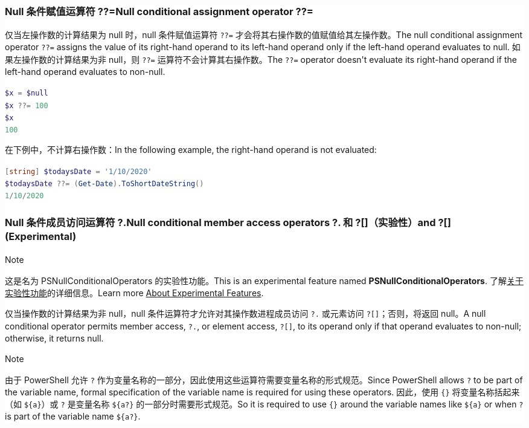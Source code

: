 ### <a name="null-conditional-assignment-operator-"></a><span data-ttu-id="0a8bc-192">Null 条件赋值运算符 ??=</span><span class="sxs-lookup"><span data-stu-id="0a8bc-192">Null conditional assignment operator ??=</span></span>

<span data-ttu-id="0a8bc-193">仅当左操作数的计算结果为 null 时，null 条件赋值运算符 `??=` 才会将其右操作数的值赋值给其左操作数。</span><span class="sxs-lookup"><span data-stu-id="0a8bc-193">The null conditional assignment operator `??=` assigns the value of its right-hand operand to its left-hand operand only if the left-hand operand evaluates to null.</span></span> <span data-ttu-id="0a8bc-194">如果左操作数的计算结果为非 null，则 `??=` 运算符不会计算其右操作数。</span><span class="sxs-lookup"><span data-stu-id="0a8bc-194">The `??=` operator doesn't evaluate its right-hand operand if the left-hand operand evaluates to non-null.</span></span>

```powershell
$x = $null
$x ??= 100
$x
100
```

<span data-ttu-id="0a8bc-195">在下例中，不计算右操作数：</span><span class="sxs-lookup"><span data-stu-id="0a8bc-195">In the following example, the right-hand operand is not evaluated:</span></span>

```powershell
[string] $todaysDate = '1/10/2020'
$todaysDate ??= (Get-Date).ToShortDateString()
1/10/2020
```

### <a name="null-conditional-member-access-operators--and--experimental"></a><span data-ttu-id="0a8bc-196">Null 条件成员访问运算符 ?.</span><span class="sxs-lookup"><span data-stu-id="0a8bc-196">Null conditional member access operators ?.</span></span> <span data-ttu-id="0a8bc-197">和 ?[]（实验性）</span><span class="sxs-lookup"><span data-stu-id="0a8bc-197">and ?[] (Experimental)</span></span>

> [!NOTE]
> <span data-ttu-id="0a8bc-198">这是名为 PSNullConditionalOperators 的实验性功能。</span><span class="sxs-lookup"><span data-stu-id="0a8bc-198">This is an experimental feature named **PSNullConditionalOperators**.</span></span> <span data-ttu-id="0a8bc-199">了解[关于实验性功能](/powershell/module/microsoft.powershell.core/about/about_experimental_features?view=powershell-7)的详细信息。</span><span class="sxs-lookup"><span data-stu-id="0a8bc-199">Learn more [About Experimental Features](/powershell/module/microsoft.powershell.core/about/about_experimental_features?view=powershell-7).</span></span>

<span data-ttu-id="0a8bc-200">仅当操作数的计算结果为非 null，null 条件运算符才允许对其操作数进程成员访问 `?.` 或元素访问 `?[]`；否则，将返回 null。</span><span class="sxs-lookup"><span data-stu-id="0a8bc-200">A null conditional operator permits member access, `?.`, or element access, `?[]`, to its operand only if that operand evaluates to non-null; otherwise, it returns null.</span></span>

> [!NOTE]
> <span data-ttu-id="0a8bc-201">由于 PowerShell 允许 `?` 作为变量名称的一部分，因此使用这些运算符需要变量名称的形式规范。</span><span class="sxs-lookup"><span data-stu-id="0a8bc-201">Since PowerShell allows `?` to be part of the variable name, formal specification of the variable name is required for using these operators.</span></span> <span data-ttu-id="0a8bc-202">因此，使用 `{}` 将变量名称括起来（如 `${a}`）或 `?` 是变量名称 `${a?}` 的一部分时需要形式规范。</span><span class="sxs-lookup"><span data-stu-id="0a8bc-202">So it is required to use `{}` around the variable names like `${a}` or when `?` is part of the variable name `${a?}`.</span></span>
